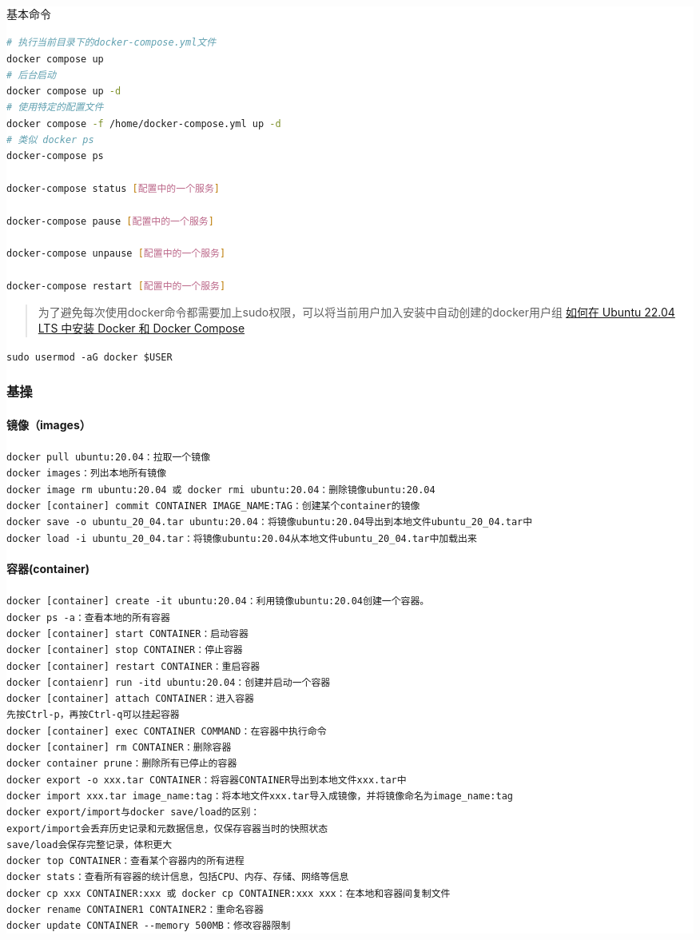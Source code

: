 基本命令
```bash
# 执行当前目录下的docker-compose.yml文件
docker compose up
# 后台启动
docker compose up -d
# 使用特定的配置文件
docker compose -f /home/docker-compose.yml up -d
# 类似 docker ps 
docker-compose ps

docker-compose status [配置中的一个服务]

docker-compose pause [配置中的一个服务]

docker-compose unpause [配置中的一个服务]

docker-compose restart [配置中的一个服务]

```

> 为了避免每次使用docker命令都需要加上sudo权限，可以将当前用户加入安装中自动创建的docker用户组
> [如何在 Ubuntu 22.04 LTS 中安装 Docker 和 Docker Compose](https://linux.cn/article-14871-1.html#:~:text=%E5%9C%A8%20Ubuntu%2022.04%20LTS%20%E4%B8%AD%E5%AE%89%E8%A3%85%20Docker%201%201%E3%80%81%E6%9B%B4%E6%96%B0,%EF%BC%88%E9%80%89%E5%81%9A%EF%BC%89%20%E9%BB%98%E8%AE%A4%E6%83%85%E5%86%B5%E4%B8%8B%EF%BC%8CDocker%20%E5%AE%88%E6%8A%A4%E8%BF%9B%E7%A8%8B%E7%BB%91%E5%AE%9A%E5%88%B0%20Unix%20%E5%A5%97%E6%8E%A5%E5%AD%97%E8%80%8C%E4%B8%8D%E6%98%AF%20TCP%20%E7%AB%AF%E5%8F%A3%E3%80%82%20)
```
sudo usermod -aG docker $USER
```

### 基操
#### 镜像（images）
```
docker pull ubuntu:20.04：拉取一个镜像
docker images：列出本地所有镜像
docker image rm ubuntu:20.04 或 docker rmi ubuntu:20.04：删除镜像ubuntu:20.04
docker [container] commit CONTAINER IMAGE_NAME:TAG：创建某个container的镜像
docker save -o ubuntu_20_04.tar ubuntu:20.04：将镜像ubuntu:20.04导出到本地文件ubuntu_20_04.tar中
docker load -i ubuntu_20_04.tar：将镜像ubuntu:20.04从本地文件ubuntu_20_04.tar中加载出来
```
#### 容器(container)
```
docker [container] create -it ubuntu:20.04：利用镜像ubuntu:20.04创建一个容器。
docker ps -a：查看本地的所有容器
docker [container] start CONTAINER：启动容器
docker [container] stop CONTAINER：停止容器
docker [container] restart CONTAINER：重启容器
docker [contaienr] run -itd ubuntu:20.04：创建并启动一个容器
docker [container] attach CONTAINER：进入容器
先按Ctrl-p，再按Ctrl-q可以挂起容器
docker [container] exec CONTAINER COMMAND：在容器中执行命令
docker [container] rm CONTAINER：删除容器
docker container prune：删除所有已停止的容器
docker export -o xxx.tar CONTAINER：将容器CONTAINER导出到本地文件xxx.tar中
docker import xxx.tar image_name:tag：将本地文件xxx.tar导入成镜像，并将镜像命名为image_name:tag
docker export/import与docker save/load的区别：
export/import会丢弃历史记录和元数据信息，仅保存容器当时的快照状态
save/load会保存完整记录，体积更大
docker top CONTAINER：查看某个容器内的所有进程
docker stats：查看所有容器的统计信息，包括CPU、内存、存储、网络等信息
docker cp xxx CONTAINER:xxx 或 docker cp CONTAINER:xxx xxx：在本地和容器间复制文件
docker rename CONTAINER1 CONTAINER2：重命名容器
docker update CONTAINER --memory 500MB：修改容器限制
```